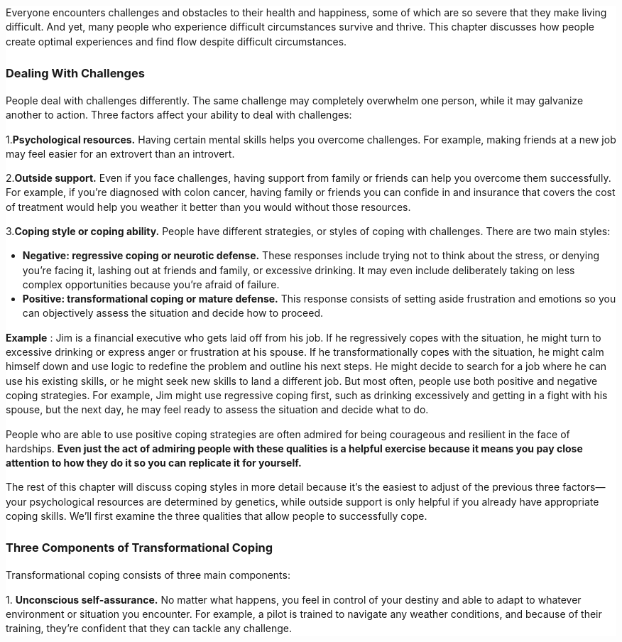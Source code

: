Everyone encounters challenges and obstacles to their health and happiness, some of which are so severe that they make living difficult. And yet, many people who experience difficult circumstances survive and thrive. This chapter discusses how people create optimal experiences and find flow despite difficult circumstances.

### Dealing With Challenges

People deal with challenges differently. The same challenge may completely overwhelm one person, while it may galvanize another to action. Three factors affect your ability to deal with challenges:

1.**Psychological resources.** Having certain mental skills helps you overcome challenges. For example, making friends at a new job may feel easier for an extrovert than an introvert.

2.**Outside support.** Even if you face challenges, having support from family or friends can help you overcome them successfully. For example, if you’re diagnosed with colon cancer, having family or friends you can confide in and insurance that covers the cost of treatment would help you weather it better than you would without those resources.

3.**Coping style or coping ability.** People have different strategies, or styles of coping with challenges. There are two main styles:

  * **Negative: regressive coping or neurotic defense.** These responses include trying not to think about the stress, or denying you’re facing it, lashing out at friends and family, or excessive drinking. It may even include deliberately taking on less complex opportunities because you’re afraid of failure.
  * **Positive: transformational coping or mature defense.** This response consists of setting aside frustration and emotions so you can objectively assess the situation and decide how to proceed.



**Example** : Jim is a financial executive who gets laid off from his job. If he regressively copes with the situation, he might turn to excessive drinking or express anger or frustration at his spouse. If he transformationally copes with the situation, he might calm himself down and use logic to redefine the problem and outline his next steps. He might decide to search for a job where he can use his existing skills, or he might seek new skills to land a different job. But most often, people use both positive and negative coping strategies. For example, Jim might use regressive coping first, such as drinking excessively and getting in a fight with his spouse, but the next day, he may feel ready to assess the situation and decide what to do.

People who are able to use positive coping strategies are often admired for being courageous and resilient in the face of hardships. **Even just the act of admiring people with these qualities is a helpful exercise because it means you pay close attention to how they do it so you can replicate it for yourself.**

The rest of this chapter will discuss coping styles in more detail because it’s the easiest to adjust of the previous three factors—your psychological resources are determined by genetics, while outside support is only helpful if you already have appropriate coping skills. We’ll first examine the three qualities that allow people to successfully cope.

### Three Components of Transformational Coping

Transformational coping consists of three main components:

1\. **Unconscious self-assurance.** No matter what happens, you feel in control of your destiny and able to adapt to whatever environment or situation you encounter. For example, a pilot is trained to navigate any weather conditions, and because of their training, they’re confident that they can tackle any challenge.
